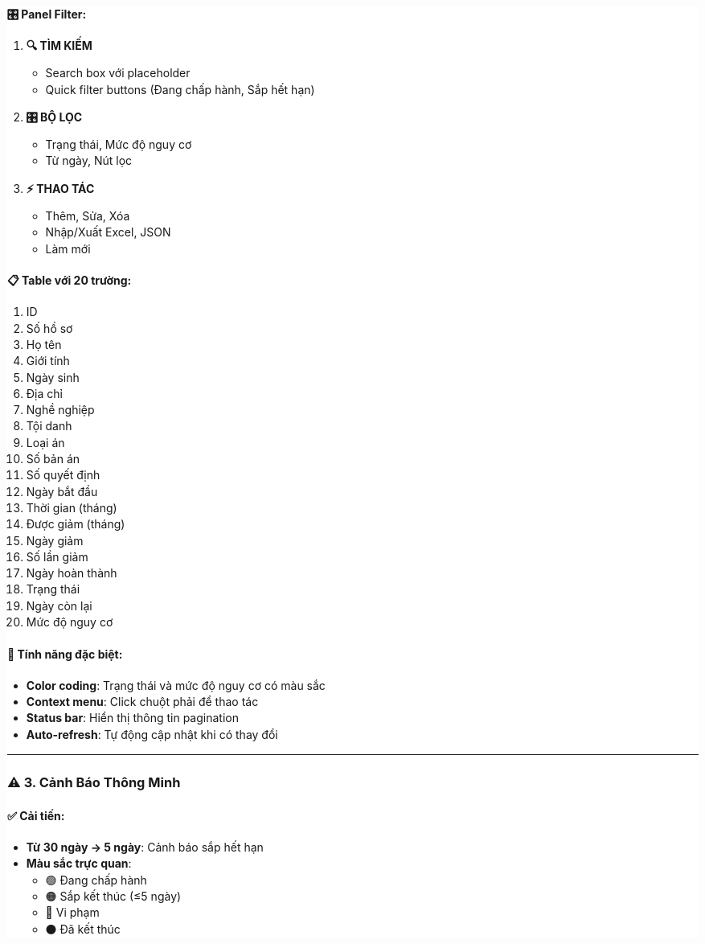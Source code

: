 #### 🎛️ **Panel Filter:**
1. **🔍 TÌM KIẾM**
   - Search box với placeholder
   - Quick filter buttons (Đang chấp hành, Sắp hết hạn)

2. **🎛️ BỘ LỌC**
   - Trạng thái, Mức độ nguy cơ
   - Từ ngày, Nút lọc

3. **⚡ THAO TÁC**
   - Thêm, Sửa, Xóa
   - Nhập/Xuất Excel, JSON
   - Làm mới

#### 📋 **Table với 20 trường:**
1. ID
2. Số hồ sơ
3. Họ tên
4. Giới tính
5. Ngày sinh
6. Địa chỉ
7. Nghề nghiệp
8. Tội danh
9. Loại án
10. Số bản án
11. Số quyết định
12. Ngày bắt đầu
13. Thời gian (tháng)
14. Được giảm (tháng)
15. Ngày giảm
16. Số lần giảm
17. Ngày hoàn thành
18. Trạng thái
19. Ngày còn lại
20. Mức độ nguy cơ

#### 🎯 **Tính năng đặc biệt:**
- **Color coding**: Trạng thái và mức độ nguy cơ có màu sắc
- **Context menu**: Click chuột phải để thao tác
- **Status bar**: Hiển thị thông tin pagination
- **Auto-refresh**: Tự động cập nhật khi có thay đổi

---

### ⚠️ **3. Cảnh Báo Thông Minh**

#### ✅ **Cải tiến:**
- **Từ 30 ngày → 5 ngày**: Cảnh báo sắp hết hạn
- **Màu sắc trực quan**: 
  - 🟢 Đang chấp hành
  - 🟠 Sắp kết thúc (≤5 ngày)
  - 🔴 Vi phạm
  - ⚫ Đã kết thúc
